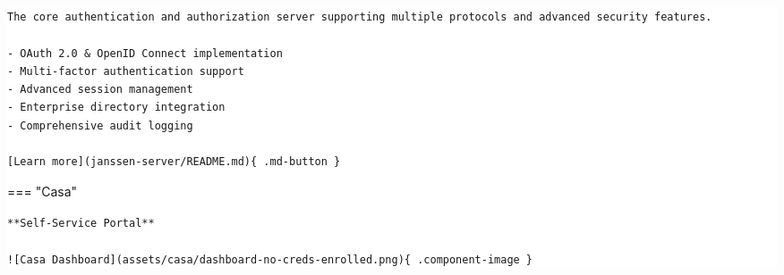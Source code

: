     The core authentication and authorization server supporting multiple protocols and advanced security features.
    
    - OAuth 2.0 & OpenID Connect implementation
    - Multi-factor authentication support
    - Advanced session management
    - Enterprise directory integration
    - Comprehensive audit logging
    
    [Learn more](janssen-server/README.md){ .md-button }

=== "Casa"

    **Self-Service Portal**
    
    ![Casa Dashboard](assets/casa/dashboard-no-creds-enrolled.png){ .component-image }
    